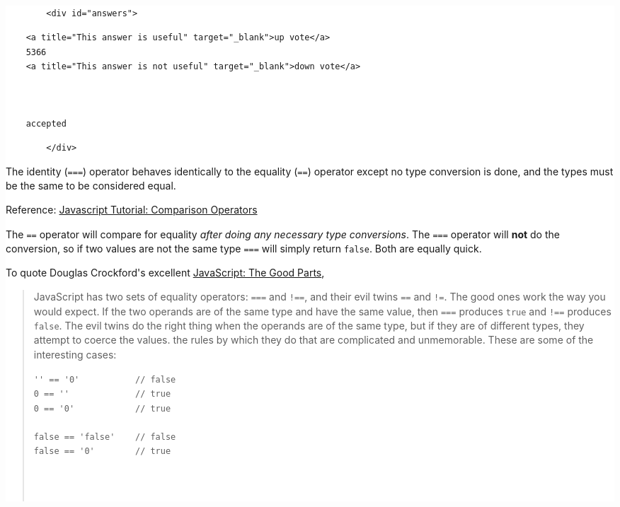             <div id="answers">

                
                




  

<div id="answer-359509">
    <div>
            <div>
                

<div>
        
        <a title="This answer is useful" target="_blank">up vote</a>
        5366
        <a title="This answer is not useful" target="_blank">down vote</a>



        accepted

</div>

            </div>
            


<div>
    <div>
<p>The identity (<code>===</code>) operator behaves identically to the equality (<code>==</code>) operator except no type conversion is done, and the types must be the same to be considered equal.</p>

<p>Reference: <a href="http://www.c-point.com/javascript_tutorial/jsgrpComparison.htm" target="_blank">Javascript Tutorial: Comparison Operators</a></p>

<p>The <code>==</code> operator will compare for equality <em>after doing any necessary type conversions</em>.  The <code>===</code> operator will <strong>not</strong> do the conversion, so if two values are not the same type <code>===</code> will simply return <code>false</code>. Both are equally quick.</p>

<p>To quote Douglas Crockford's excellent <a href="https://rads.stackoverflow.com/amzn/click/0596517742" target="_blank">JavaScript: The Good Parts</a>,</p>

<blockquote>
  <p>JavaScript has two sets of equality operators: <code>===</code> and <code>!==</code>, and their evil twins <code>==</code> and <code>!=</code>.  The good ones work the way you would expect.  If the two operands are of the same type and have the same value, then <code>===</code> produces <code>true</code> and <code>!==</code> produces <code>false</code>.  The evil twins do the right thing when the operands are of the same type, but if they are of different types, they attempt to coerce the values.  the rules by which they do that are complicated and unmemorable.  These are some of the interesting cases:</p>

<pre><code>'' == '0'           // false
0 == ''             // true
0 == '0'            // true

false == 'false'    // false
false == '0'        // true
